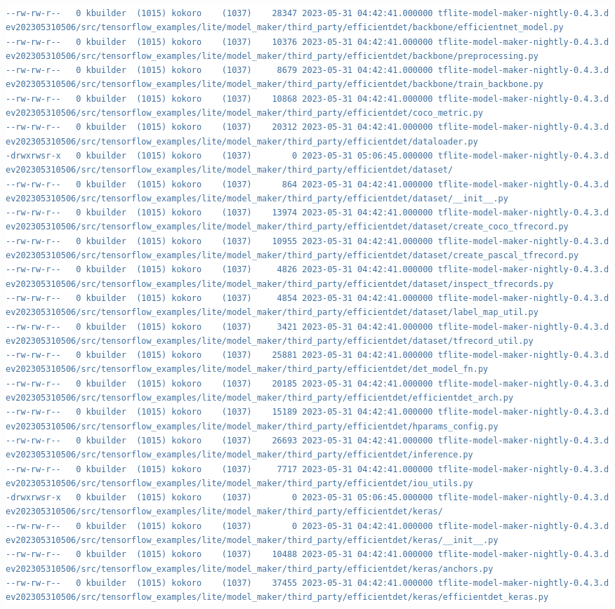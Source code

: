 ```diff
--rw-rw-r--   0 kbuilder  (1015) kokoro    (1037)    28347 2023-05-31 04:42:41.000000 tflite-model-maker-nightly-0.4.3.dev202305310506/src/tensorflow_examples/lite/model_maker/third_party/efficientdet/backbone/efficientnet_model.py
--rw-rw-r--   0 kbuilder  (1015) kokoro    (1037)    10376 2023-05-31 04:42:41.000000 tflite-model-maker-nightly-0.4.3.dev202305310506/src/tensorflow_examples/lite/model_maker/third_party/efficientdet/backbone/preprocessing.py
--rw-rw-r--   0 kbuilder  (1015) kokoro    (1037)     8679 2023-05-31 04:42:41.000000 tflite-model-maker-nightly-0.4.3.dev202305310506/src/tensorflow_examples/lite/model_maker/third_party/efficientdet/backbone/train_backbone.py
--rw-rw-r--   0 kbuilder  (1015) kokoro    (1037)    10868 2023-05-31 04:42:41.000000 tflite-model-maker-nightly-0.4.3.dev202305310506/src/tensorflow_examples/lite/model_maker/third_party/efficientdet/coco_metric.py
--rw-rw-r--   0 kbuilder  (1015) kokoro    (1037)    20312 2023-05-31 04:42:41.000000 tflite-model-maker-nightly-0.4.3.dev202305310506/src/tensorflow_examples/lite/model_maker/third_party/efficientdet/dataloader.py
-drwxrwsr-x   0 kbuilder  (1015) kokoro    (1037)        0 2023-05-31 05:06:45.000000 tflite-model-maker-nightly-0.4.3.dev202305310506/src/tensorflow_examples/lite/model_maker/third_party/efficientdet/dataset/
--rw-rw-r--   0 kbuilder  (1015) kokoro    (1037)      864 2023-05-31 04:42:41.000000 tflite-model-maker-nightly-0.4.3.dev202305310506/src/tensorflow_examples/lite/model_maker/third_party/efficientdet/dataset/__init__.py
--rw-rw-r--   0 kbuilder  (1015) kokoro    (1037)    13974 2023-05-31 04:42:41.000000 tflite-model-maker-nightly-0.4.3.dev202305310506/src/tensorflow_examples/lite/model_maker/third_party/efficientdet/dataset/create_coco_tfrecord.py
--rw-rw-r--   0 kbuilder  (1015) kokoro    (1037)    10955 2023-05-31 04:42:41.000000 tflite-model-maker-nightly-0.4.3.dev202305310506/src/tensorflow_examples/lite/model_maker/third_party/efficientdet/dataset/create_pascal_tfrecord.py
--rw-rw-r--   0 kbuilder  (1015) kokoro    (1037)     4826 2023-05-31 04:42:41.000000 tflite-model-maker-nightly-0.4.3.dev202305310506/src/tensorflow_examples/lite/model_maker/third_party/efficientdet/dataset/inspect_tfrecords.py
--rw-rw-r--   0 kbuilder  (1015) kokoro    (1037)     4854 2023-05-31 04:42:41.000000 tflite-model-maker-nightly-0.4.3.dev202305310506/src/tensorflow_examples/lite/model_maker/third_party/efficientdet/dataset/label_map_util.py
--rw-rw-r--   0 kbuilder  (1015) kokoro    (1037)     3421 2023-05-31 04:42:41.000000 tflite-model-maker-nightly-0.4.3.dev202305310506/src/tensorflow_examples/lite/model_maker/third_party/efficientdet/dataset/tfrecord_util.py
--rw-rw-r--   0 kbuilder  (1015) kokoro    (1037)    25881 2023-05-31 04:42:41.000000 tflite-model-maker-nightly-0.4.3.dev202305310506/src/tensorflow_examples/lite/model_maker/third_party/efficientdet/det_model_fn.py
--rw-rw-r--   0 kbuilder  (1015) kokoro    (1037)    20185 2023-05-31 04:42:41.000000 tflite-model-maker-nightly-0.4.3.dev202305310506/src/tensorflow_examples/lite/model_maker/third_party/efficientdet/efficientdet_arch.py
--rw-rw-r--   0 kbuilder  (1015) kokoro    (1037)    15189 2023-05-31 04:42:41.000000 tflite-model-maker-nightly-0.4.3.dev202305310506/src/tensorflow_examples/lite/model_maker/third_party/efficientdet/hparams_config.py
--rw-rw-r--   0 kbuilder  (1015) kokoro    (1037)    26693 2023-05-31 04:42:41.000000 tflite-model-maker-nightly-0.4.3.dev202305310506/src/tensorflow_examples/lite/model_maker/third_party/efficientdet/inference.py
--rw-rw-r--   0 kbuilder  (1015) kokoro    (1037)     7717 2023-05-31 04:42:41.000000 tflite-model-maker-nightly-0.4.3.dev202305310506/src/tensorflow_examples/lite/model_maker/third_party/efficientdet/iou_utils.py
-drwxrwsr-x   0 kbuilder  (1015) kokoro    (1037)        0 2023-05-31 05:06:45.000000 tflite-model-maker-nightly-0.4.3.dev202305310506/src/tensorflow_examples/lite/model_maker/third_party/efficientdet/keras/
--rw-rw-r--   0 kbuilder  (1015) kokoro    (1037)        0 2023-05-31 04:42:41.000000 tflite-model-maker-nightly-0.4.3.dev202305310506/src/tensorflow_examples/lite/model_maker/third_party/efficientdet/keras/__init__.py
--rw-rw-r--   0 kbuilder  (1015) kokoro    (1037)    10488 2023-05-31 04:42:41.000000 tflite-model-maker-nightly-0.4.3.dev202305310506/src/tensorflow_examples/lite/model_maker/third_party/efficientdet/keras/anchors.py
--rw-rw-r--   0 kbuilder  (1015) kokoro    (1037)    37455 2023-05-31 04:42:41.000000 tflite-model-maker-nightly-0.4.3.dev202305310506/src/tensorflow_examples/lite/model_maker/third_party/efficientdet/keras/efficientdet_keras.py
```